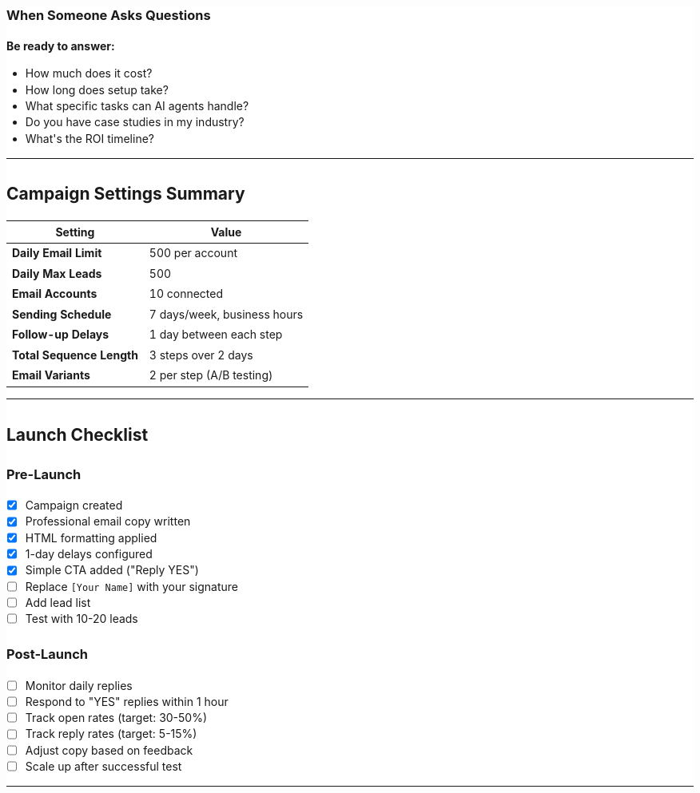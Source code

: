 ### When Someone Asks Questions

**Be ready to answer:**
- How much does it cost?
- How long does setup take?
- What specific tasks can AI agents handle?
- Do you have case studies in my industry?
- What's the ROI timeline?

---

## Campaign Settings Summary

| Setting | Value |
|---------|-------|
| **Daily Email Limit** | 500 per account |
| **Daily Max Leads** | 500 |
| **Email Accounts** | 10 connected |
| **Sending Schedule** | 7 days/week, business hours |
| **Follow-up Delays** | 1 day between each step |
| **Total Sequence Length** | 3 steps over 2 days |
| **Email Variants** | 2 per step (A/B testing) |

---

## Launch Checklist

### Pre-Launch
- [x] Campaign created
- [x] Professional email copy written
- [x] HTML formatting applied
- [x] 1-day delays configured
- [x] Simple CTA added ("Reply YES")
- [ ] Replace `[Your Name]` with your signature
- [ ] Add lead list
- [ ] Test with 10-20 leads

### Post-Launch
- [ ] Monitor daily replies
- [ ] Respond to "YES" replies within 1 hour
- [ ] Track open rates (target: 30-50%)
- [ ] Track reply rates (target: 5-15%)
- [ ] Adjust copy based on feedback
- [ ] Scale up after successful test

---
